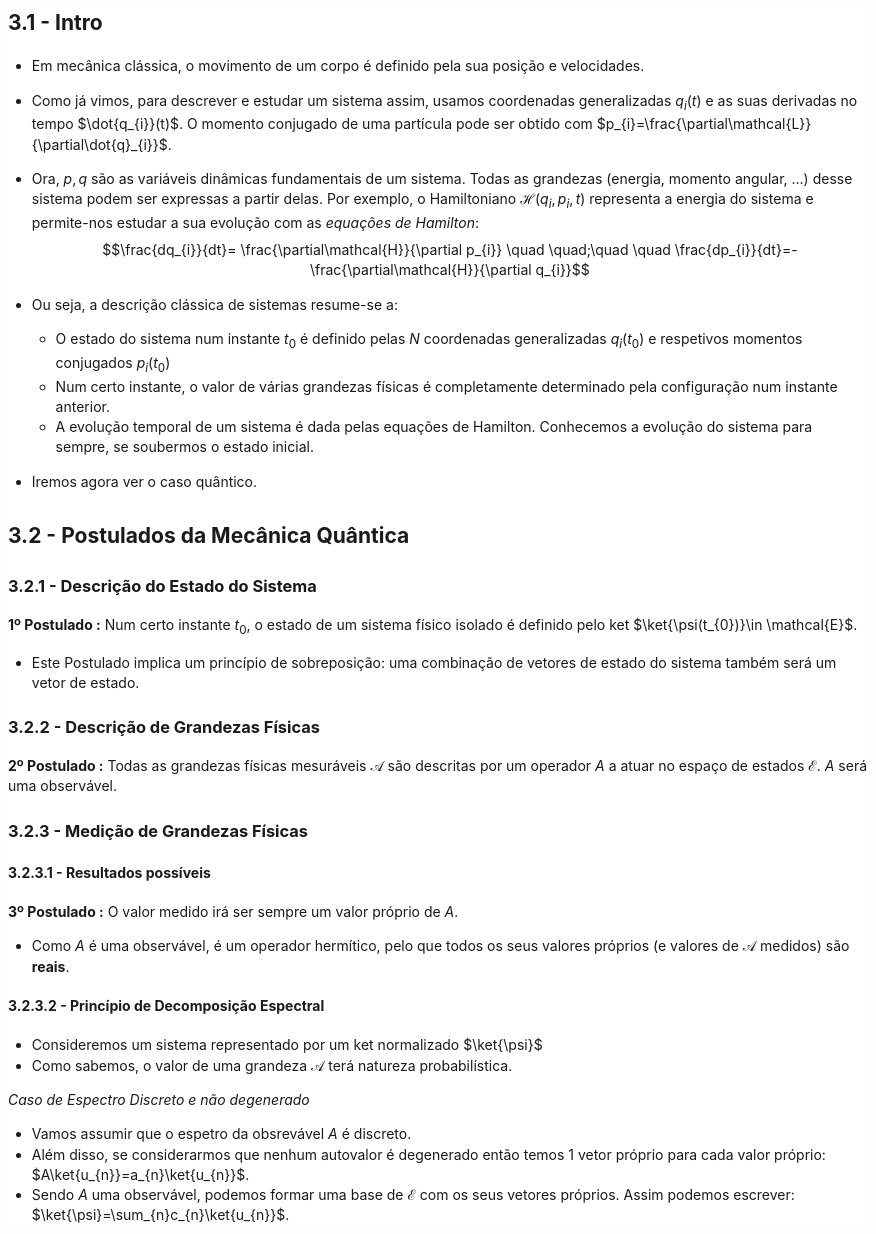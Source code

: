 ## 3.1 - Intro
- Em mecânica clássica, o movimento de um corpo é definido pela sua posição e velocidades.
- Como já vimos, para descrever e estudar um sistema assim, usamos coordenadas generalizadas $q_{i}(t)$ e as suas derivadas no tempo $\dot{q_{i}}(t)$. O momento conjugado de uma partícula pode ser obtido com $p_{i}=\frac{\partial\mathcal{L}}{\partial\dot{q}_{i}}$.

- Ora, $p,q$ são as variáveis dinâmicas fundamentais de um sistema. Todas as grandezas (energia, momento angular, ...) desse sistema podem ser expressas a partir delas. Por exemplo, o Hamiltoniano $\mathcal{H}(q_{i},p_{i},t)$ representa a energia do sistema e permite-nos estudar a sua evolução com as *equações de Hamilton*:
$$\frac{dq_{i}}{dt}= \frac{\partial\mathcal{H}}{\partial p_{i}} \quad \quad;\quad \quad \frac{dp_{i}}{dt}=-\frac{\partial\mathcal{H}}{\partial q_{i}}$$

- Ou seja, a descrição clássica de sistemas resume-se a:
    - O estado do sistema num instante $t_{0}$ é definido pelas $N$ coordenadas generalizadas $q_{i}(t_{0})$ e respetivos momentos conjugados $p_{i}(t_{0})$
    - Num certo instante, o valor de várias grandezas físicas é completamente determinado pela configuração num instante anterior.
    - A evolução temporal de um sistema é dada pelas equações de Hamilton. Conhecemos a evolução do sistema para sempre, se soubermos o estado inicial.

- Iremos agora ver o caso quântico.

## 3.2 - Postulados da Mecânica Quântica
### 3.2.1 - Descrição do Estado do Sistema
**1º Postulado :** Num certo instante $t_{0}$, o estado de um sistema físico isolado é definido pelo ket $\ket{\psi(t_{0})}\in \mathcal{E}$.

- Este Postulado implica um princípio de sobreposição: uma combinação de vetores de estado do sistema também será um vetor de estado.

### 3.2.2 - Descrição de Grandezas Físicas
**2º Postulado :** Todas as grandezas físicas mesuráveis $\mathcal{A}$ são descritas por um operador $A$ a atuar no espaço de estados $\mathcal{E}$. $A$ será uma observável.

### 3.2.3 - Medição de Grandezas Físicas
#### 3.2.3.1 - Resultados possíveis
**3º Postulado :** O valor medido irá ser sempre um valor próprio de $A$.

- Como $A$ é uma observável, é um operador hermítico, pelo que todos os seus valores próprios (e valores de $\mathcal{A}$ medidos) são **reais**.

#### 3.2.3.2 - Princípio de Decomposição Espectral
- Consideremos um sistema representado por um ket normalizado $\ket{\psi}$
- Como sabemos, o valor de uma grandeza $\mathcal{A}$ terá natureza probabilística. 

*Caso de Espectro Discreto e não degenerado*
- Vamos assumir que o espetro da obsrevável $A$ é discreto.
- Além disso, se considerarmos que nenhum autovalor é degenerado então temos 1 vetor próprio para cada valor próprio: $A\ket{u_{n}}=a_{n}\ket{u_{n}}$.
- Sendo $A$ uma observável, podemos formar uma base de $\mathcal{E}$ com os seus vetores próprios. Assim podemos escrever: $\ket{\psi}=\sum_{n}c_{n}\ket{u_{n}}$.
